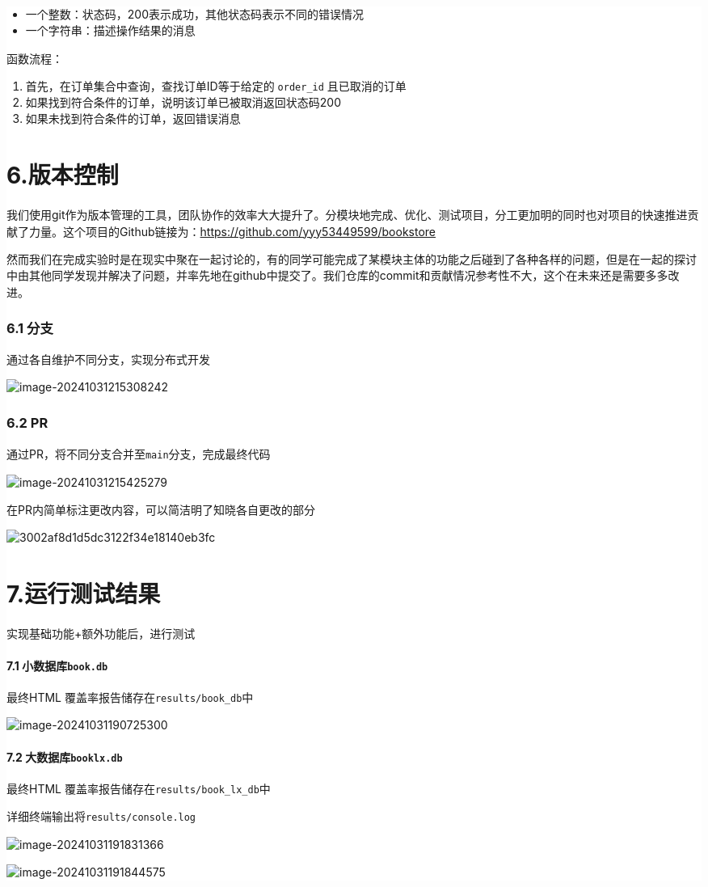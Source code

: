 - 一个整数：状态码，200表示成功，其他状态码表示不同的错误情况
- 一个字符串：描述操作结果的消息

函数流程：

1. 首先，在订单集合中查询，查找订单ID等于给定的 `order_id` 且已取消的订单
2. 如果找到符合条件的订单，说明该订单已被取消返回状态码200
3. 如果未找到符合条件的订单，返回错误消息

# 6.版本控制

我们使用git作为版本管理的工具，团队协作的效率大大提升了。分模块地完成、优化、测试项目，分工更加明的同时也对项目的快速推进贡献了力量。这个项目的Github链接为：https://github.com/yyy53449599/bookstore

然而我们在完成实验时是在现实中聚在一起讨论的，有的同学可能完成了某模块主体的功能之后碰到了各种各样的问题，但是在一起的探讨中由其他同学发现并解决了问题，并率先地在github中提交了。我们仓库的commit和贡献情况参考性不大，这个在未来还是需要多多改进。

### 6.1 分支

通过各自维护不同分支，实现分布式开发

![image-20241031215308242](https://aquaoh.oss-cn-shanghai.aliyuncs.com/post/image-20241031215308242.png)

### 6.2 PR

通过PR，将不同分支合并至`main`分支，完成最终代码

![image-20241031215425279](https://aquaoh.oss-cn-shanghai.aliyuncs.com/post/image-20241031215425279.png)

在PR内简单标注更改内容，可以简洁明了知晓各自更改的部分

![3002af8d1d5dc3122f34e18140eb3fc](https://aquaoh.oss-cn-shanghai.aliyuncs.com/post/3002af8d1d5dc3122f34e18140eb3fc.png)

# 7.运行测试结果

实现基础功能+额外功能后，进行测试

#### 7.1 小数据库`book.db`

最终HTML 覆盖率报告储存在`results/book_db`中

![image-20241031190725300](https://aquaoh.oss-cn-shanghai.aliyuncs.com/post/image-20241031190725300.png)

#### 7.2 大数据库`booklx.db`

最终HTML 覆盖率报告储存在`results/book_lx_db`中

详细终端输出将`results/console.log`

![image-20241031191831366](https://aquaoh.oss-cn-shanghai.aliyuncs.com/post/image-20241031191831366.png)

![image-20241031191844575](https://aquaoh.oss-cn-shanghai.aliyuncs.com/post/image-20241031191844575.png)
